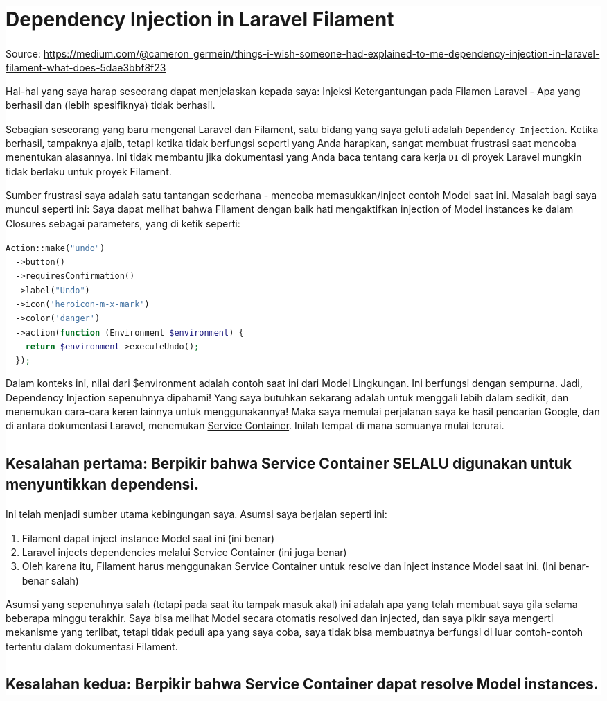# Dependency Injection in Laravel Filament

Source: https://medium.com/@cameron_germein/things-i-wish-someone-had-explained-to-me-dependency-injection-in-laravel-filament-what-does-5dae3bbf8f23

Hal-hal yang saya harap seseorang dapat menjelaskan kepada saya: Injeksi Ketergantungan pada Filamen Laravel - Apa yang berhasil dan (lebih spesifiknya) tidak berhasil.

Sebagian seseorang yang baru mengenal Laravel dan Filament, satu bidang yang saya geluti adalah `Dependency Injection`. Ketika berhasil, tampaknya ajaib, tetapi ketika tidak berfungsi seperti yang Anda harapkan, sangat membuat frustrasi saat mencoba menentukan alasannya. Ini tidak membantu jika dokumentasi yang Anda baca tentang cara kerja `DI` di proyek Laravel mungkin tidak berlaku untuk proyek Filament.

Sumber frustrasi saya adalah satu tantangan sederhana - mencoba memasukkan/inject contoh Model saat ini. Masalah bagi saya muncul seperti ini: Saya dapat melihat bahwa Filament dengan baik hati mengaktifkan injection of Model instances ke dalam Closures sebagai parameters, yang di ketik seperti:

```php
Action::make("undo")
  ->button()
  ->requiresConfirmation()
  ->label("Undo")
  ->icon('heroicon-m-x-mark')
  ->color('danger')
  ->action(function (Environment $environment) {
    return $environment->executeUndo();
  });
```

Dalam konteks ini, nilai dari $environment adalah contoh saat ini dari Model Lingkungan. Ini berfungsi dengan sempurna. Jadi, Dependency Injection sepenuhnya dipahami! Yang saya butuhkan sekarang adalah untuk menggali lebih dalam sedikit, dan menemukan cara-cara keren lainnya untuk menggunakannya! Maka saya memulai perjalanan saya ke hasil pencarian Google, dan di antara dokumentasi Laravel, menemukan [Service Container](https://laravel.com/docs/10.x/container). Inilah tempat di mana semuanya mulai terurai.

## Kesalahan pertama: Berpikir bahwa Service Container SELALU digunakan untuk menyuntikkan dependensi.

Ini telah menjadi sumber utama kebingungan saya. Asumsi saya berjalan seperti ini:

1. Filament dapat inject instance Model saat ini (ini benar) 
2. Laravel injects dependencies melalui Service Container (ini juga benar)
3. Oleh karena itu, Filament harus menggunakan Service Container untuk resolve dan inject instance Model saat ini. (Ini benar-benar salah) 

Asumsi yang sepenuhnya salah (tetapi pada saat itu tampak masuk akal) ini adalah apa yang telah membuat saya gila selama beberapa minggu terakhir. Saya bisa melihat Model secara otomatis resolved dan injected, dan saya pikir saya mengerti mekanisme yang terlibat, tetapi tidak peduli apa yang saya coba, saya tidak bisa membuatnya berfungsi di luar contoh-contoh tertentu dalam dokumentasi Filament.

## Kesalahan kedua: Berpikir bahwa Service Container dapat resolve Model instances.
